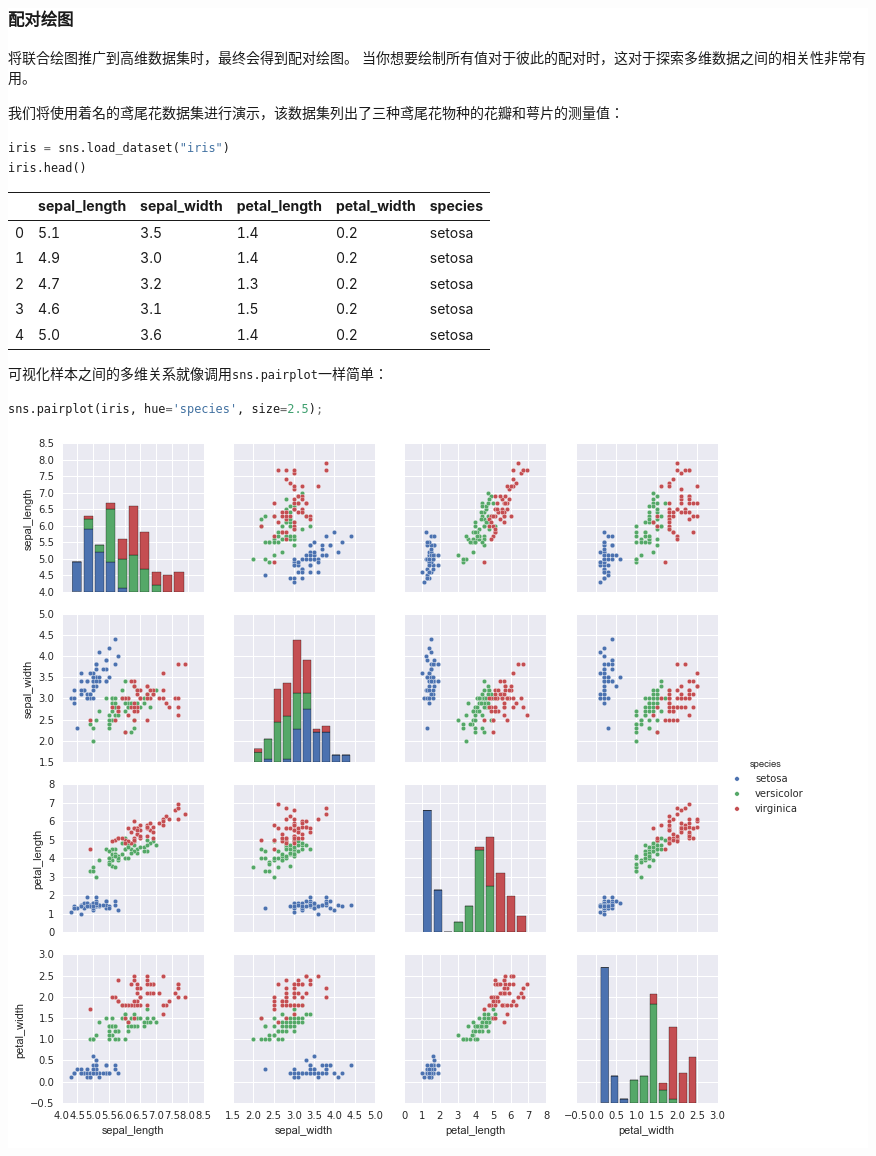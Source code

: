 ### 配对绘图

将联合绘图推广到高维数据集时，最终会得到配对绘图。 当你想要绘制所有值对于彼此的配对时，这对于探索多维数据之间的相关性非常有用。

我们将使用着名的鸢尾花数据集进行演示，该数据集列出了三种鸢尾花物种的花瓣和萼片的测量值：

```py
iris = sns.load_dataset("iris")
iris.head()
```

|  | sepal_length | sepal_width | petal_length | petal_width | species |
| --- | --- | --- | --- | --- | --- |
| 0 | 5.1 | 3.5 | 1.4 | 0.2 | setosa |
| 1 | 4.9 | 3.0 | 1.4 | 0.2 | setosa |
| 2 | 4.7 | 3.2 | 1.3 | 0.2 | setosa |
| 3 | 4.6 | 3.1 | 1.5 | 0.2 | setosa |
| 4 | 5.0 | 3.6 | 1.4 | 0.2 | setosa |

可视化样本之间的多维关系就像调用``sns.pairplot``一样简单：

```py
sns.pairplot(iris, hue='species', size=2.5);
```

![png](../img/8-17-9.png)
